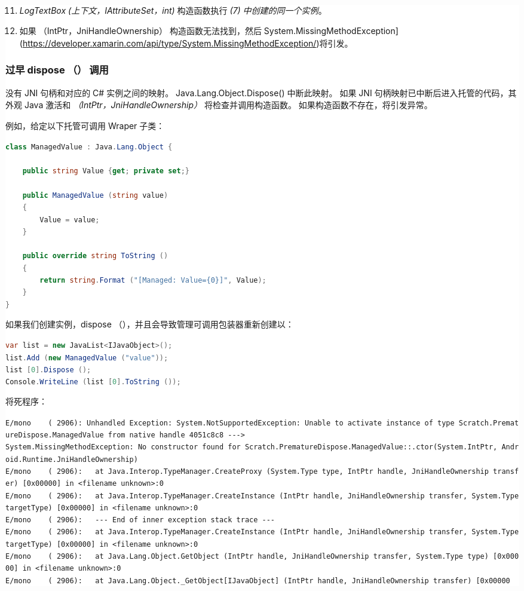 11. *LogTextBox (上下文，IAttributeSet，int)* 构造函数执行 *(7) 中创建的同一个实例*。

12. 如果 （IntPtr，JniHandleOwnership） 构造函数无法找到，然后 System.MissingMethodException] (https://developer.xamarin.com/api/type/System.MissingMethodException/)将引发。

<a name="Premature_Dispose_Calls" />

### <a name="premature-dispose-calls"></a>过早 dispose （） 调用

没有 JNI 句柄和对应的 C# 实例之间的映射。 Java.Lang.Object.Dispose() 中断此映射。 如果 JNI 句柄映射已中断后进入托管的代码，其外观 Java 激活和 *（IntPtr，JniHandleOwnership）* 将检查并调用构造函数。 如果构造函数不存在，将引发异常。

例如，给定以下托管可调用 Wraper 子类：

```csharp
class ManagedValue : Java.Lang.Object {

    public string Value {get; private set;}

    public ManagedValue (string value)
    {
        Value = value;
    }

    public override string ToString ()
    {
        return string.Format ("[Managed: Value={0}]", Value);
    }
}
```

如果我们创建实例，dispose （），并且会导致管理可调用包装器重新创建以：

```csharp
var list = new JavaList<IJavaObject>();
list.Add (new ManagedValue ("value"));
list [0].Dispose ();
Console.WriteLine (list [0].ToString ());
```

将死程序：

```shell
E/mono    ( 2906): Unhandled Exception: System.NotSupportedException: Unable to activate instance of type Scratch.PrematureDispose.ManagedValue from native handle 4051c8c8 --->
System.MissingMethodException: No constructor found for Scratch.PrematureDispose.ManagedValue::.ctor(System.IntPtr, Android.Runtime.JniHandleOwnership)
E/mono    ( 2906):   at Java.Interop.TypeManager.CreateProxy (System.Type type, IntPtr handle, JniHandleOwnership transfer) [0x00000] in <filename unknown>:0
E/mono    ( 2906):   at Java.Interop.TypeManager.CreateInstance (IntPtr handle, JniHandleOwnership transfer, System.Type targetType) [0x00000] in <filename unknown>:0
E/mono    ( 2906):   --- End of inner exception stack trace ---
E/mono    ( 2906):   at Java.Interop.TypeManager.CreateInstance (IntPtr handle, JniHandleOwnership transfer, System.Type targetType) [0x00000] in <filename unknown>:0
E/mono    ( 2906):   at Java.Lang.Object.GetObject (IntPtr handle, JniHandleOwnership transfer, System.Type type) [0x00000] in <filename unknown>:0
E/mono    ( 2906):   at Java.Lang.Object._GetObject[IJavaObject] (IntPtr handle, JniHandleOwnership transfer) [0x00000
```
